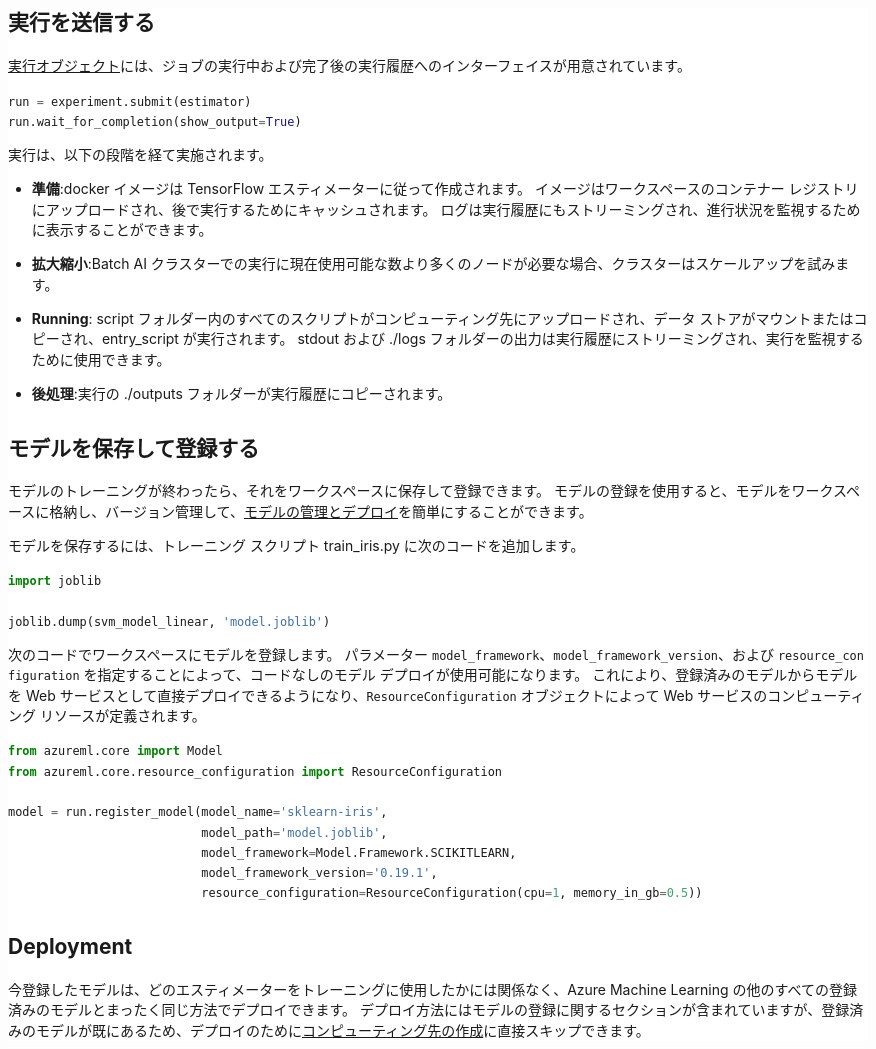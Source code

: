 ## <a name="submit-a-run"></a>実行を送信する

[実行オブジェクト](https://docs.microsoft.com/python/api/azureml-core/azureml.core.run%28class%29?view=azure-ml-py)には、ジョブの実行中および完了後の実行履歴へのインターフェイスが用意されています。

```Python
run = experiment.submit(estimator)
run.wait_for_completion(show_output=True)
```

実行は、以下の段階を経て実施されます。

- **準備**:docker イメージは TensorFlow エスティメーターに従って作成されます。 イメージはワークスペースのコンテナー レジストリにアップロードされ、後で実行するためにキャッシュされます。 ログは実行履歴にもストリーミングされ、進行状況を監視するために表示することができます。

- **拡大縮小**:Batch AI クラスターでの実行に現在使用可能な数より多くのノードが必要な場合、クラスターはスケールアップを試みます。

- **Running**: script フォルダー内のすべてのスクリプトがコンピューティング先にアップロードされ、データ ストアがマウントまたはコピーされ、entry_script が実行されます。 stdout および ./logs フォルダーの出力は実行履歴にストリーミングされ、実行を監視するために使用できます。

- **後処理**:実行の ./outputs フォルダーが実行履歴にコピーされます。

## <a name="save-and-register-the-model"></a>モデルを保存して登録する

モデルのトレーニングが終わったら、それをワークスペースに保存して登録できます。 モデルの登録を使用すると、モデルをワークスペースに格納し、バージョン管理して、[モデルの管理とデプロイ](concept-model-management-and-deployment.md)を簡単にすることができます。

モデルを保存するには、トレーニング スクリプト train_iris.py に次のコードを追加します。 

``` Python
import joblib

joblib.dump(svm_model_linear, 'model.joblib')
```

次のコードでワークスペースにモデルを登録します。 パラメーター `model_framework`、`model_framework_version`、および `resource_configuration` を指定することによって、コードなしのモデル デプロイが使用可能になります。 これにより、登録済みのモデルからモデルを Web サービスとして直接デプロイできるようになり、`ResourceConfiguration` オブジェクトによって Web サービスのコンピューティング リソースが定義されます。

```Python
from azureml.core import Model
from azureml.core.resource_configuration import ResourceConfiguration

model = run.register_model(model_name='sklearn-iris', 
                           model_path='model.joblib',
                           model_framework=Model.Framework.SCIKITLEARN,
                           model_framework_version='0.19.1',
                           resource_configuration=ResourceConfiguration(cpu=1, memory_in_gb=0.5))
```

## <a name="deployment"></a>Deployment

今登録したモデルは、どのエスティメーターをトレーニングに使用したかには関係なく、Azure Machine Learning の他のすべての登録済みのモデルとまったく同じ方法でデプロイできます。 デプロイ方法にはモデルの登録に関するセクションが含まれていますが、登録済みのモデルが既にあるため、デプロイのために[コンピューティング先の作成](how-to-deploy-and-where.md#choose-a-compute-target)に直接スキップできます。
